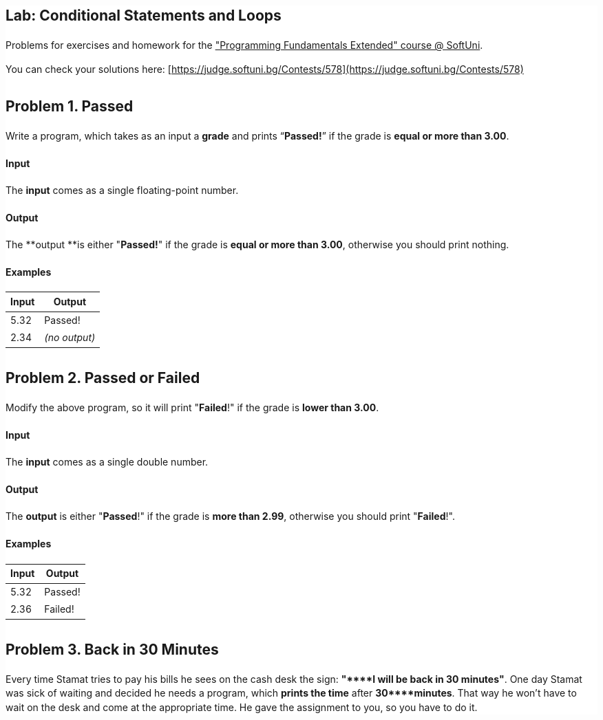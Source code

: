## Lab: Conditional Statements and Loops

Problems for exercises and homework for the ["Programming Fundamentals Extended" course @ SoftUni](https://softuni.bg/courses/programming-fundamentals).

You can check your solutions here: [https://judge.softuni.bg/Contests/578](https://judge.softuni.bg/Contests/578)

## Problem 1. Passed

Write a program, which takes as an input a **grade** and prints “**Passed!**” if the grade is **equal or more than 3.00**.

#### Input

The **input** comes as a single floating-point number.

#### Output

The **output **is either "**Passed!**" if the grade is **equal or more than 3.00**, otherwise you should print nothing.

#### Examples

**Input** | **Output**
--------- | ----------
5.32      | Passed!
2.34      | _(no output)_

## Problem 2. Passed or Failed

Modify the above program, so it will print "**Failed**!" if the grade is **lower than 3.00**.

#### Input

The **input** comes as a single double number.

#### Output

The **output** is either "**Passed**!" if the grade is **more than 2.99**, otherwise you should print "**Failed**!".

#### Examples

**Input** | **Output**
--------- | ----------
5.32      | Passed!
2.36      | Failed!

## Problem 3. Back in 30 Minutes

Every time Stamat tries to pay his bills he sees on the cash desk the sign: **"****I will be back in 30 minutes"**. One day Stamat was sick of waiting and decided he needs a program, which **prints the time** after **30****minutes**. That way he won’t have to wait on the desk and come at the appropriate time. He gave the assignment to you, so you have to do it. 
